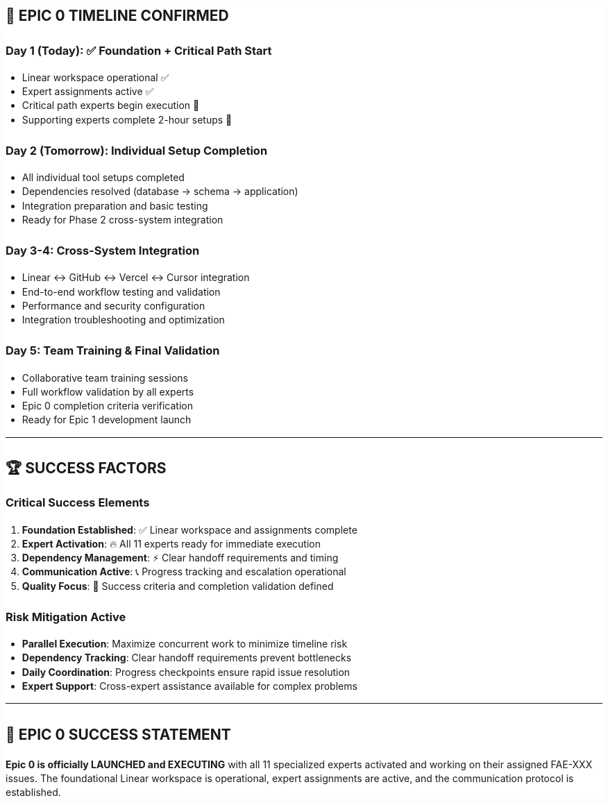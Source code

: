 
## 🎯 **EPIC 0 TIMELINE CONFIRMED**

### **Day 1** (Today): ✅ Foundation + Critical Path Start
- Linear workspace operational ✅
- Expert assignments active ✅
- Critical path experts begin execution 🚀
- Supporting experts complete 2-hour setups 🚀

### **Day 2** (Tomorrow): Individual Setup Completion
- All individual tool setups completed
- Dependencies resolved (database → schema → application)
- Integration preparation and basic testing
- Ready for Phase 2 cross-system integration

### **Day 3-4**: Cross-System Integration
- Linear ↔ GitHub ↔ Vercel ↔ Cursor integration
- End-to-end workflow testing and validation
- Performance and security configuration
- Integration troubleshooting and optimization

### **Day 5**: Team Training & Final Validation
- Collaborative team training sessions
- Full workflow validation by all experts
- Epic 0 completion criteria verification
- Ready for Epic 1 development launch

---

## 🏆 **SUCCESS FACTORS**

### **Critical Success Elements**
1. **Foundation Established**: ✅ Linear workspace and assignments complete
2. **Expert Activation**: 🔥 All 11 experts ready for immediate execution
3. **Dependency Management**: ⚡ Clear handoff requirements and timing
4. **Communication Active**: 📞 Progress tracking and escalation operational
5. **Quality Focus**: 🎯 Success criteria and completion validation defined

### **Risk Mitigation Active**
- **Parallel Execution**: Maximize concurrent work to minimize timeline risk
- **Dependency Tracking**: Clear handoff requirements prevent bottlenecks
- **Daily Coordination**: Progress checkpoints ensure rapid issue resolution
- **Expert Support**: Cross-expert assistance available for complex problems

---

## 🚀 **EPIC 0 SUCCESS STATEMENT**

**Epic 0 is officially LAUNCHED and EXECUTING** with all 11 specialized experts activated and working on their assigned FAE-XXX issues. The foundational Linear workspace is operational, expert assignments are active, and the communication protocol is established.
